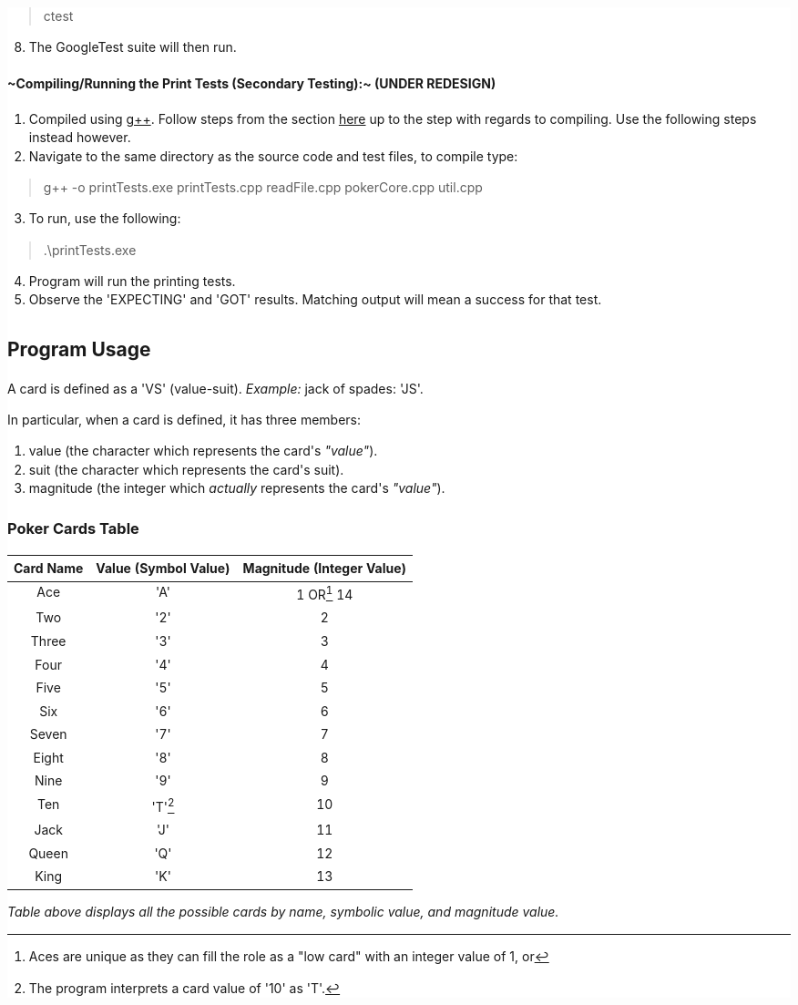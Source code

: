 > ctest
8. The GoogleTest suite will then run.

#### ~Compiling/Running the Print Tests (Secondary Testing):~ (UNDER REDESIGN)
1. Compiled using [g++](https://gcc.gnu.org/). Follow steps from the section [here](#g-method-under-redesign) up to the step with regards to compiling. Use the following steps instead however.
2. Navigate to the same directory as the source code and 
test files, to compile type:
> g++ -o printTests.exe printTests.cpp readFile.cpp pokerCore.cpp util.cpp  
3. To run, use the following:
> .\printTests.exe  
4. Program will run the printing tests.
5. Observe the 'EXPECTING' and 'GOT' results. Matching output will mean a success for that test.

## Program Usage

A card is defined as a 'VS' (value-suit). _Example:_ jack of spades: 'JS'.
 
In particular, when a card is defined, it has three members:
1. value (the character which represents the card's _"value"_).
2. suit (the character which represents the card's suit).
3. magnitude (the integer which *actually* represents the card's _"value"_).
 
### Poker Cards Table
 
| Card Name                 | Value (Symbol Value)      | Magnitude (Integer Value) |
|:-------------------------:|:-------------------------:|:-------------------------:|
| Ace                       | 'A'                       | 1         OR[^ace]     14 |
| Two                       | '2'                       | 2                         |
| Three                     | '3'                       | 3                         |
| Four                      | '4'                       | 4                         |
| Five                      | '5'                       | 5                         |
| Six                       | '6'                       | 6                         |
| Seven                     | '7'                       | 7                         |
| Eight                     | '8'                       | 8                         | 
| Nine                      | '9'                       | 9                         | 
| Ten                       | 'T'[^10-denotion]         | 10                        |
| Jack                      | 'J'                       | 11                        |
| Queen                     | 'Q'                       | 12                        |
| King                      | 'K'                       | 13                        | 

 _Table above displays all the possible cards by name, symbolic value, and magnitude value._  


 [^ace]: Aces are unique as they can fill the role as a "low card" with an integer value of 1, or    
[^acelowexplained]: When an ace value card is used to create a [straight](#poker-ranks-table) from ace-to-five.    
[^rank]: A hand is ranked within its category using the ranks of its cards. Individual cards are ranked, from highest to lowest: A, K, Q, J, 10, 9, 8, 7, 6, 5, 4, 3 and 2. However, aces have the lowest rank under ace-to-five low, or under high rules as part of a five-high straight or straight flush.
[^10-denotion]: The program interprets a card value of '10' as 'T'.
[^value]: The numerical or symbological representation of a card. Ordering of values from highest value to lowest value is as follows: A, K, Q, J, 10, 9, 8, 7, 6, 5, 4, 3 and 2. A "Jack", "Queen", or "King" card is also nicknamed a "face card".
[^hand]: The five cards a player is holding in [poker](https://en.wikipedia.org/wiki/Poker). Eace card has a value. Do note that the card's magnitude actually represents the numerical score of the card. Each card also has a suit it belongs to.
 [^suits]: [poker](https://en.wikipedia.org/wiki/Poker) has four possible suits a card may belong to: 'Clubs', 'Diamonds', 'Spades', or 'Hearts'. The suit do not affect a card's value, but _may_ affect the hand'snrank.
[^hand-strength-quality-score]: The quality or score of the particular [poker](https://en.wikipedia.org/wiki/Poker) hand's rank. Denoted by an integer in the program. Scores are ordered from lowest to highest in the order of 1 to 10. A hand's rank score, quality, or strength is different to the hand's deep evaluation score[^definitive-score-deep-evaluation].
[^definitive-score-deep-evaluation]: The determined score, quality, or strength evaluated by the [algorithm's](#the-algorithm) deep evaluation process[^deep-evaluation]. Used if two hands compared have the same rank when comparing.
[^deep-evaluation]: The [algorithm's](#the-algorithm) process to get a hand's score when dealing with ties. The hand is turned into an integer vector representing only its values, discarding its suits, and sorting this vector result. The vector is sorted by [frequency of appearance](https://dictionary.cambridge.org/us/dictionary/english/frequency), and then by value. The sorted vector then undergoes bitwise shifting operations to obtain a numerical value. This numerical value is the hand's definitive score when compared agaisnt another hand of similar rank. The larger numerical value 'wins' in the comparison.
[^poker-ranks-table]: 1 is regarded as the "weakest" rank score, and 10 is regarded as the "strongest" rank score.    
[^acelow]: An Ace-low straight is still considered a straight, but the lowest valued one.
